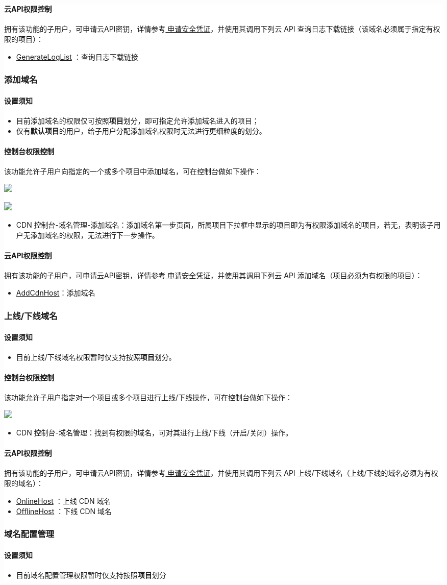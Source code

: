 #### 云API权限控制
拥有该功能的子用户，可申请云API密钥，详情参考[ 申请安全凭证](https://www.qcloud.com/doc/api/231/1725#1.-.E7.94.B3.E8.AF.B7.E5.AE.89.E5.85.A8.E5.87.AD.E8.AF.81)，并使用其调用下列云 API 查询日志下载链接（该域名必须属于指定有权限的项目）：

+ [GenerateLogList](https://www.qcloud.com/doc/api/231/3950) ：查询日志下载链接



### 添加域名
#### 设置须知
+ 目前添加域名的权限仅可按照**项目**划分，即可指定允许添加域名进入的项目；
+ 仅有**默认项目**的用户，给子用户分配添加域名权限时无法进行更细粒度的划分。

#### 控制台权限控制

该功能允许子用户向指定的一个或多个项目中添加域名，可在控制台做如下操作：

![](//mccdn.qcloud.com/static/img/c2d1166e7d61a37c361bf44efce60d2b/image.jpg)

![](//mccdn.qcloud.com/static/img/e57b0ae0f4f9b9ec8516991e5103d4b3/image.jpg)

+ CDN 控制台-域名管理-添加域名：添加域名第一步页面，所属项目下拉框中显示的项目即为有权限添加域名的项目，若无，表明该子用户无添加域名的权限，无法进行下一步操作。

#### 云API权限控制
拥有该功能的子用户，可申请云API密钥，详情参考[ 申请安全凭证](https://www.qcloud.com/doc/api/231/1725#1.-.E7.94.B3.E8.AF.B7.E5.AE.89.E5.85.A8.E5.87.AD.E8.AF.81)，并使用其调用下列云 API 添加域名（项目必须为有权限的项目）：

+ [AddCdnHost](https://www.qcloud.com/doc/api/231/1406)：添加域名


### 上线/下线域名
#### 设置须知
+ 目前上线/下线域名权限暂时仅支持按照**项目**划分。

#### 控制台权限控制

该功能允许子用户指定对一个项目或多个项目进行上线/下线操作，可在控制台做如下操作：

![](//mccdn.qcloud.com/static/img/008fec0ecccdb8749d9f69b027171e3c/image.jpg)

+ CDN 控制台-域名管理：找到有权限的域名，可对其进行上线/下线（开启/关闭）操作。

#### 云API权限控制
拥有该功能的子用户，可申请云API密钥，详情参考[ 申请安全凭证](https://www.qcloud.com/doc/api/231/1725#1.-.E7.94.B3.E8.AF.B7.E5.AE.89.E5.85.A8.E5.87.AD.E8.AF.81)，并使用其调用下列云 API 上线/下线域名（上线/下线的域名必须为有权限的域名）：

+ [OnlineHost](https://www.qcloud.com/doc/api/231/1402) ：上线 CDN 域名
+ [OfflineHost](https://www.qcloud.com/doc/api/231/1403) ：下线 CDN 域名

### 域名配置管理
#### 设置须知
+ 目前域名配置管理权限暂时仅支持按照**项目**划分
